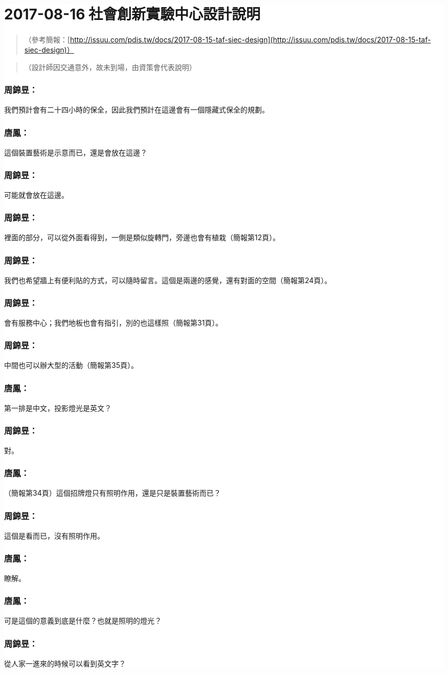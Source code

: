 # 2017-08-16 社會創新實驗中心設計說明

> （參考簡報：[http://issuu.com/pdis.tw/docs/2017-08-15-taf-siec-design](http://issuu.com/pdis.tw/docs/2017-08-15-taf-siec-design)）

> （設計師因交通意外，故未到場，由資策會代表說明）

### 周錦昱：
我們預計會有二十四小時的保全，因此我們預計在這邊會有一個隱藏式保全的規劃。

### 唐鳳：
這個裝置藝術是示意而已，還是會放在這邊？

### 周錦昱：
可能就會放在這邊。

### 周錦昱：
裡面的部分，可以從外面看得到，一側是類似旋轉門，旁邊也會有植栽（簡報第12頁）。

### 周錦昱：
我們也希望牆上有便利貼的方式，可以隨時留言。這個是兩邊的感覺，還有對面的空間（簡報第24頁）。

### 周錦昱：
會有服務中心；我們地板也會有指引，別的也這樣照（簡報第31頁）。

### 周錦昱：
中間也可以辦大型的活動（簡報第35頁）。

### 唐鳳：
第一排是中文，投影燈光是英文？

### 周錦昱：
對。

### 唐鳳：
（簡報第34頁）這個招牌燈只有照明作用，還是只是裝置藝術而已？

### 周錦昱：
這個是看而已，沒有照明作用。

### 唐鳳：
瞭解。

### 唐鳳：
可是這個的意義到底是什麼？也就是照明的燈光？

### 周錦昱：
從人家一進來的時候可以看到英文字？

